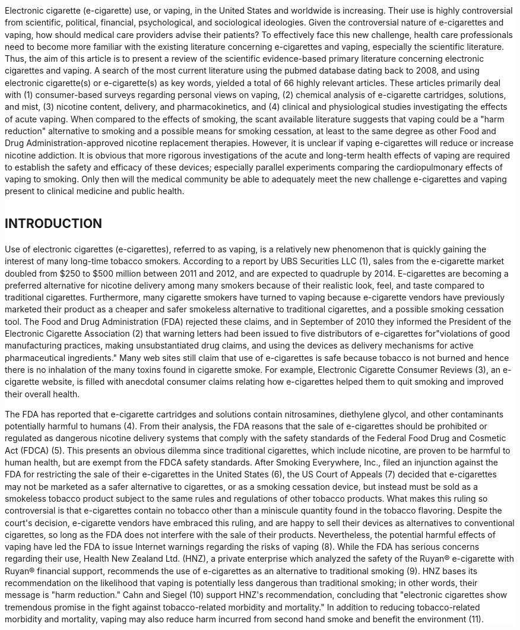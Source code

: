 Electronic cigarette (e-cigarette) use, or vaping, in the United States and worldwide is increasing. Their use is highly controversial from scientific, political, financial, psychological, and sociological ideologies. Given the controversial nature of e-cigarettes and vaping, how should medical care providers advise their patients? To effectively face this new challenge, health care professionals need to become more familiar with the existing literature concerning e-cigarettes and vaping, especially the scientific literature. Thus, the aim of this article is to present a review of the scientific evidence-based primary literature concerning electronic cigarettes and vaping. A search of the most current literature using the pubmed database dating back to 2008, and using electronic cigarette(s) or e-cigarette(s) as key words, yielded a total of 66 highly relevant articles. These articles primarily deal with (1) consumer-based surveys regarding personal views on vaping, (2) chemical analysis of e-cigarette cartridges, solutions, and mist, (3) nicotine content, delivery, and pharmacokinetics, and (4) clinical and physiological studies investigating the effects of acute vaping. When compared to the effects of smoking, the scant available literature suggests that vaping could be a "harm reduction" alternative to smoking and a possible means for smoking cessation, at least to the same degree as other Food and Drug Administration-approved nicotine replacement therapies. However, it is unclear if vaping e-cigarettes will reduce or increase nicotine addiction. It is obvious that more rigorous investigations of the acute and long-term health effects of vaping are required to establish the safety and efficacy of these devices; especially parallel experiments comparing the cardiopulmonary effects of vaping to smoking. Only then will the medical community be able to adequately meet the new challenge e-cigarettes and vaping present to clinical medicine and public health.

## INTRODUCTION

Use of electronic cigarettes (e-cigarettes), referred to as vaping, is a relatively new phenomenon that is quickly gaining the interest of many long-time tobacco smokers. According to a report by UBS Securities LLC (1), sales from the e-cigarette market doubled from $250 to $500 million between 2011 and 2012, and are expected to quadruple by 2014. E-cigarettes are becoming a preferred alternative for nicotine delivery among many smokers because of their realistic look, feel, and taste compared to traditional cigarettes. Furthermore, many cigarette smokers have turned to vaping because e-cigarette vendors have previously marketed their product as a cheaper and safer smokeless alternative to traditional cigarettes, and a possible smoking cessation tool. The Food and Drug Administration (FDA) rejected these claims, and in September of 2010 they informed the President of the Electronic Cigarette Association (2) that warning letters had been issued to five distributors of e-cigarettes for"violations of good manufacturing practices, making unsubstantiated drug claims, and using the devices as delivery mechanisms for active pharmaceutical ingredients." Many web sites still claim that use of e-cigarettes is safe because tobacco is not burned and hence there is no inhalation of the many toxins found in cigarette smoke. For example, Electronic Cigarette Consumer Reviews (3), an e-cigarette website, is filled with anecdotal consumer claims relating how e-cigarettes helped them to quit smoking and improved their overall health.

The FDA has reported that e-cigarette cartridges and solutions contain nitrosamines, diethylene glycol, and other contaminants potentially harmful to humans (4). From their analysis, the FDA reasons that the sale of e-cigarettes should be prohibited or regulated as dangerous nicotine delivery systems that comply with the safety standards of the Federal Food Drug and Cosmetic Act (FDCA) (5). This presents an obvious dilemma since traditional cigarettes, which include nicotine, are proven to be harmful to human health, but are exempt from the FDCA safety standards. After Smoking Everywhere, Inc., filed an injunction against the FDA for restricting the sale of their e-cigarettes in the United States (6), the US Court of Appeals (7) decided that e-cigarettes may not be marketed as a safer alternative to cigarettes, or as a smoking cessation device, but instead must be sold as a smokeless tobacco product subject to the same rules and regulations of other tobacco products. What makes this ruling so controversial is that e-cigarettes contain no tobacco other than a miniscule quantity found in the tobacco flavoring. Despite the court's decision, e-cigarette vendors have embraced this ruling, and are happy to sell their devices as alternatives to conventional cigarettes, so long as the FDA does not interfere with the sale of their products. Nevertheless, the potential harmful effects of vaping have led the FDA to issue Internet warnings regarding the risks of vaping (8). While the FDA has serious concerns regarding their use, Health New Zealand Ltd. (HNZ), a private enterprise which analyzed the safety of the Ruyan® e-cigarette with Ruyan® financial support, recommends the use of e-cigarettes as an alternative to traditional smoking (9). HNZ bases its recommendation on the likelihood that vaping is potentially less dangerous than traditional smoking; in other words, their message is "harm reduction." Cahn and Siegel (10) support HNZ's recommendation, concluding that "electronic cigarettes show tremendous promise in the fight against tobacco-related morbidity and mortality." In addition to reducing tobacco-related morbidity and mortality, vaping may also reduce harm incurred from second hand smoke and benefit the environment (11).
